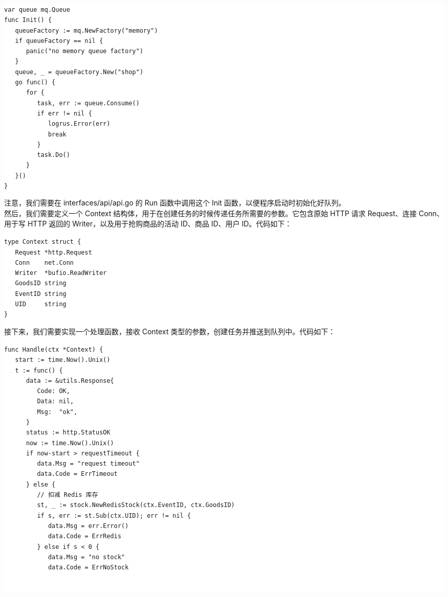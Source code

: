 <pre class="lang-go" data-nodeid="4193"><code data-language="go"><span class="hljs-keyword">var</span> queue mq.Queue
<span class="hljs-function"><span class="hljs-keyword">func</span> <span class="hljs-title">Init</span><span class="hljs-params">()</span></span> {
   queueFactory := mq.NewFactory(<span class="hljs-string">"memory"</span>)
   <span class="hljs-keyword">if</span> queueFactory == <span class="hljs-literal">nil</span> {
      <span class="hljs-built_in">panic</span>(<span class="hljs-string">"no memory queue factory"</span>)
   }
   queue, _ = queueFactory.New(<span class="hljs-string">"shop"</span>)
   <span class="hljs-keyword">go</span> <span class="hljs-function"><span class="hljs-keyword">func</span><span class="hljs-params">()</span></span> {
      <span class="hljs-keyword">for</span> {
         task, err := queue.Consume()
         <span class="hljs-keyword">if</span> err != <span class="hljs-literal">nil</span> {
            logrus.Error(err)
            <span class="hljs-keyword">break</span>
         }
         task.Do()
      }
   }()
}
</code></pre>
<p data-nodeid="4194">注意，我们需要在 interfaces/api/api.go 的 Run 函数中调用这个 Init 函数，以便程序启动时初始化好队列。<br>
然后，我们需要定义一个 Context 结构体，用于在创建任务的时候传递任务所需要的参数。它包含原始 HTTP 请求 Request、连接 Conn、用于写 HTTP 返回的 Writer，以及用于抢购商品的活动 ID、商品 ID、用户 ID。代码如下：</p>
<pre class="lang-go" data-nodeid="4195"><code data-language="go"><span class="hljs-keyword">type</span> Context <span class="hljs-keyword">struct</span> {
   Request *http.Request
   Conn    net.Conn
   Writer  *bufio.ReadWriter
   GoodsID <span class="hljs-keyword">string</span>
   EventID <span class="hljs-keyword">string</span>
   UID     <span class="hljs-keyword">string</span>
}
</code></pre>
<p data-nodeid="4196">接下来，我们需要实现一个处理函数，接收 Context 类型的参数，创建任务并推送到队列中。代码如下：</p>
<pre class="lang-go" data-nodeid="4197"><code data-language="go"><span class="hljs-function"><span class="hljs-keyword">func</span> <span class="hljs-title">Handle</span><span class="hljs-params">(ctx *Context)</span></span> {
   start := time.Now().Unix()
   t := <span class="hljs-function"><span class="hljs-keyword">func</span><span class="hljs-params">()</span></span> {
      data := &amp;utils.Response{
         Code: OK,
         Data: <span class="hljs-literal">nil</span>,
         Msg:  <span class="hljs-string">"ok"</span>,
      }
      status := http.StatusOK
      now := time.Now().Unix()
      <span class="hljs-keyword">if</span> now-start &gt; requestTimeout {
         data.Msg = <span class="hljs-string">"request timeout"</span>
         data.Code = ErrTimeout
      } <span class="hljs-keyword">else</span> {
         <span class="hljs-comment">// 扣减 Redis 库存</span>
         st, _ := stock.NewRedisStock(ctx.EventID, ctx.GoodsID)
         <span class="hljs-keyword">if</span> s, err := st.Sub(ctx.UID); err != <span class="hljs-literal">nil</span> {
            data.Msg = err.Error()
            data.Code = ErrRedis
         } <span class="hljs-keyword">else</span> <span class="hljs-keyword">if</span> s &lt; <span class="hljs-number">0</span> {
            data.Msg = <span class="hljs-string">"no stock"</span>
            data.Code = ErrNoStock